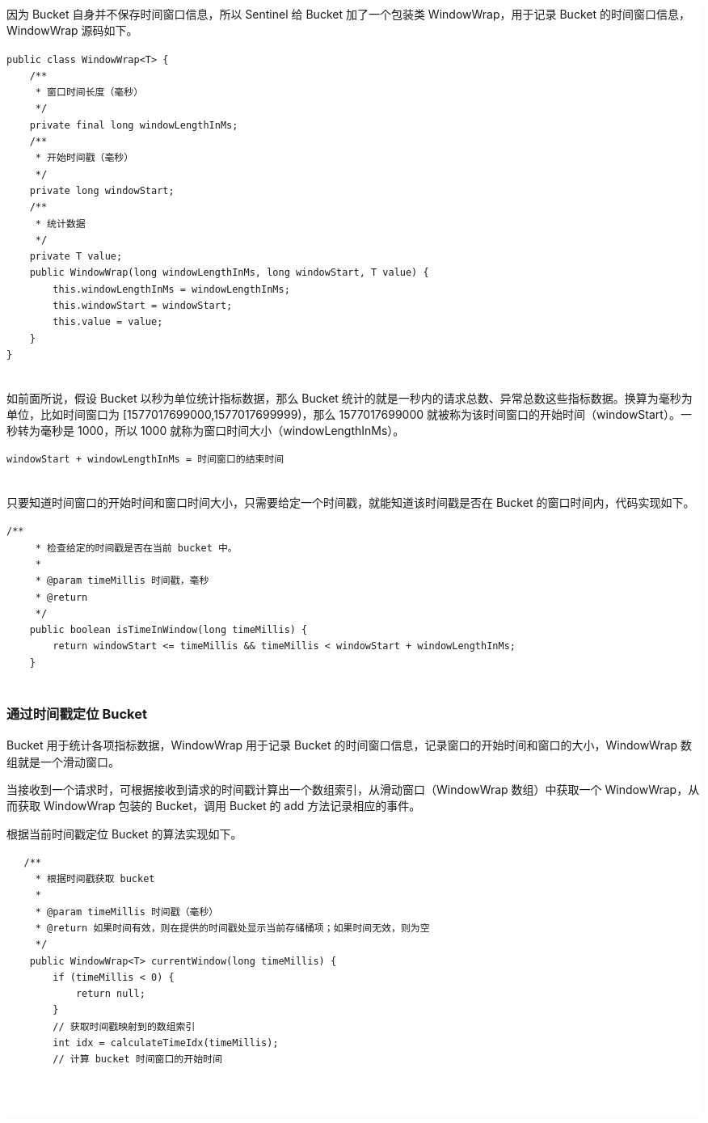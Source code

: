 <p>因为 Bucket 自身并不保存时间窗口信息，所以 Sentinel 给 Bucket 加了一个包装类 WindowWrap，用于记录 Bucket 的时间窗口信息，WindowWrap 源码如下。</p>

<pre><code class="language-java">public class WindowWrap&lt;T&gt; {
    /**
     * 窗口时间长度（毫秒）
     */
    private final long windowLengthInMs;
    /**
     * 开始时间戳（毫秒）
     */
    private long windowStart;
    /**
     * 统计数据
     */
    private T value;
    public WindowWrap(long windowLengthInMs, long windowStart, T value) {
        this.windowLengthInMs = windowLengthInMs;
        this.windowStart = windowStart;
        this.value = value;
    }
}

</code></pre>

<p>如前面所说，假设 Bucket 以秒为单位统计指标数据，那么 Bucket 统计的就是一秒内的请求总数、异常总数这些指标数据。换算为毫秒为单位，比如时间窗口为 [1577017699000,1577017699999)，那么 1577017699000 就被称为该时间窗口的开始时间（windowStart）。一秒转为毫秒是 1000，所以 1000 就称为窗口时间大小（windowLengthInMs）。</p>

<pre><code class="language-txt">windowStart + windowLengthInMs = 时间窗口的结束时间

</code></pre>

<p>只要知道时间窗口的开始时间和窗口时间大小，只需要给定一个时间戳，就能知道该时间戳是否在 Bucket 的窗口时间内，代码实现如下。</p>

<pre><code class="language-java">/**
     * 检查给定的时间戳是否在当前 bucket 中。
     *
     * @param timeMillis 时间戳，毫秒
     * @return
     */
    public boolean isTimeInWindow(long timeMillis) {
        return windowStart &lt;= timeMillis &amp;&amp; timeMillis &lt; windowStart + windowLengthInMs;
    }

</code></pre>

<h3 id="通过时间戳定位-bucket">通过时间戳定位 Bucket</h3>

<p>Bucket 用于统计各项指标数据，WindowWrap 用于记录 Bucket 的时间窗口信息，记录窗口的开始时间和窗口的大小，WindowWrap 数组就是一个滑动窗口。</p>

<p>当接收到一个请求时，可根据接收到请求的时间戳计算出一个数组索引，从滑动窗口（WindowWrap 数组）中获取一个 WindowWrap，从而获取 WindowWrap 包装的 Bucket，调用 Bucket 的 add 方法记录相应的事件。</p>

<p>根据当前时间戳定位 Bucket 的算法实现如下。</p>

<pre><code class="language-java">   /**
     * 根据时间戳获取 bucket
     *
     * @param timeMillis 时间戳（毫秒）
     * @return 如果时间有效，则在提供的时间戳处显示当前存储桶项；如果时间无效，则为空
     */
    public WindowWrap&lt;T&gt; currentWindow(long timeMillis) {
        if (timeMillis &lt; 0) {
            return null;
        }
        // 获取时间戳映射到的数组索引
        int idx = calculateTimeIdx(timeMillis);
        // 计算 bucket 时间窗口的开始时间